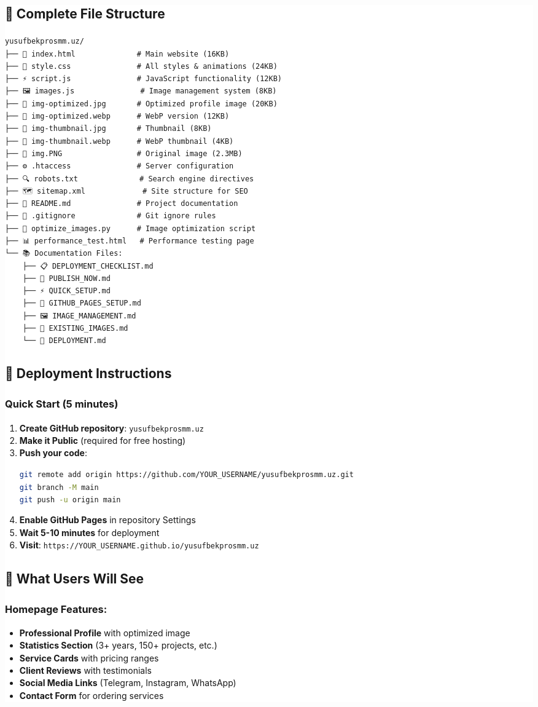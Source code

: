 ## 📁 Complete File Structure

```
yusufbekprosmm.uz/
├── 📄 index.html              # Main website (16KB)
├── 🎨 style.css               # All styles & animations (24KB)
├── ⚡ script.js               # JavaScript functionality (12KB)
├── 🖼️ images.js               # Image management system (8KB)
├── 📸 img-optimized.jpg       # Optimized profile image (20KB)
├── 📸 img-optimized.webp      # WebP version (12KB)
├── 📸 img-thumbnail.jpg       # Thumbnail (8KB)
├── 📸 img-thumbnail.webp      # WebP thumbnail (4KB)
├── 📸 img.PNG                 # Original image (2.3MB)
├── ⚙️ .htaccess               # Server configuration
├── 🔍 robots.txt              # Search engine directives
├── 🗺️ sitemap.xml             # Site structure for SEO
├── 📝 README.md               # Project documentation
├── 🚫 .gitignore              # Git ignore rules
├── 🐍 optimize_images.py      # Image optimization script
├── 📊 performance_test.html   # Performance testing page
└── 📚 Documentation Files:
    ├── 📋 DEPLOYMENT_CHECKLIST.md
    ├── 🚀 PUBLISH_NOW.md
    ├── ⚡ QUICK_SETUP.md
    ├── 📖 GITHUB_PAGES_SETUP.md
    ├── 🖼️ IMAGE_MANAGEMENT.md
    ├── 📁 EXISTING_IMAGES.md
    └── 📖 DEPLOYMENT.md
```

## 🚀 Deployment Instructions

### Quick Start (5 minutes)
1. **Create GitHub repository**: `yusufbekprosmm.uz`
2. **Make it Public** (required for free hosting)
3. **Push your code**:
   ```bash
   git remote add origin https://github.com/YOUR_USERNAME/yusufbekprosmm.uz.git
   git branch -M main
   git push -u origin main
   ```
4. **Enable GitHub Pages** in repository Settings
5. **Wait 5-10 minutes** for deployment
6. **Visit**: `https://YOUR_USERNAME.github.io/yusufbekprosmm.uz`

## 🌟 What Users Will See

### Homepage Features:
- **Professional Profile** with optimized image
- **Statistics Section** (3+ years, 150+ projects, etc.)
- **Service Cards** with pricing ranges
- **Client Reviews** with testimonials
- **Social Media Links** (Telegram, Instagram, WhatsApp)
- **Contact Form** for ordering services
